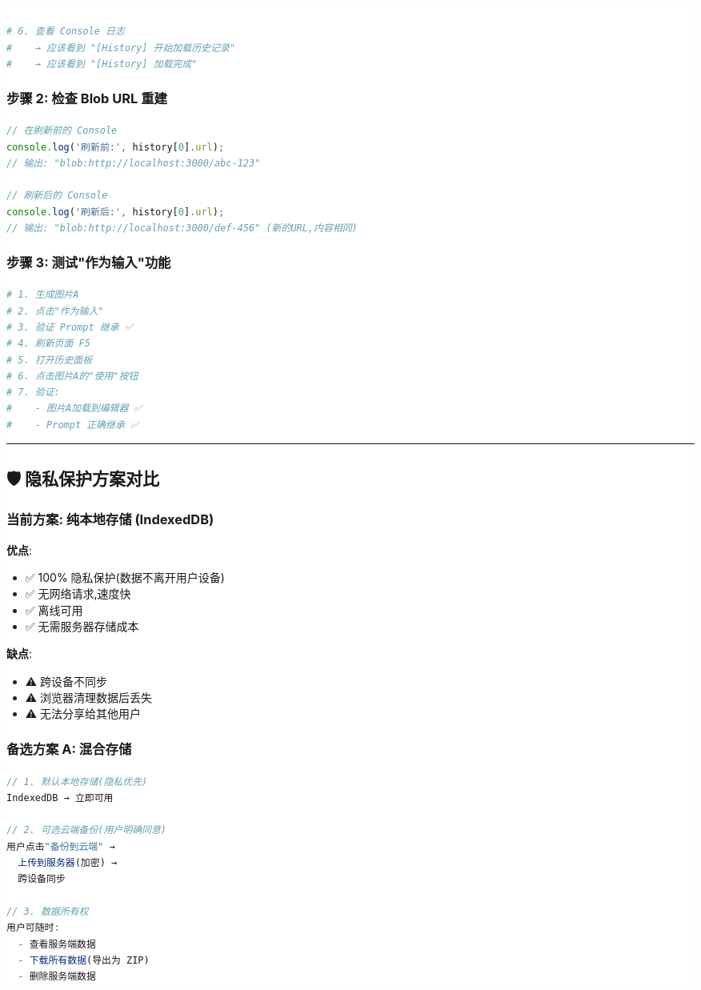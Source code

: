 ```bash

# 6. 查看 Console 日志
#    → 应该看到 "[History] 开始加载历史记录"
#    → 应该看到 "[History] 加载完成"
```

### 步骤 2: 检查 Blob URL 重建

```javascript
// 在刷新前的 Console
console.log('刷新前:', history[0].url);
// 输出: "blob:http://localhost:3000/abc-123"

// 刷新后的 Console
console.log('刷新后:', history[0].url);
// 输出: "blob:http://localhost:3000/def-456" (新的URL,内容相同)
```

### 步骤 3: 测试"作为输入"功能

```bash
# 1. 生成图片A
# 2. 点击"作为输入"
# 3. 验证 Prompt 继承 ✅
# 4. 刷新页面 F5
# 5. 打开历史面板
# 6. 点击图片A的"使用"按钮
# 7. 验证:
#    - 图片A加载到编辑器 ✅
#    - Prompt 正确继承 ✅
```

---

## 🛡️ 隐私保护方案对比

### 当前方案: 纯本地存储 (IndexedDB)

**优点**:
- ✅ 100% 隐私保护(数据不离开用户设备)
- ✅ 无网络请求,速度快
- ✅ 离线可用
- ✅ 无需服务器存储成本

**缺点**:
- ⚠️ 跨设备不同步
- ⚠️ 浏览器清理数据后丢失
- ⚠️ 无法分享给其他用户

### 备选方案 A: 混合存储

```typescript
// 1. 默认本地存储(隐私优先)
IndexedDB → 立即可用

// 2. 可选云端备份(用户明确同意)
用户点击"备份到云端" → 
  上传到服务器(加密) → 
  跨设备同步

// 3. 数据所有权
用户可随时:
  - 查看服务端数据
  - 下载所有数据(导出为 ZIP)
  - 删除服务端数据
```